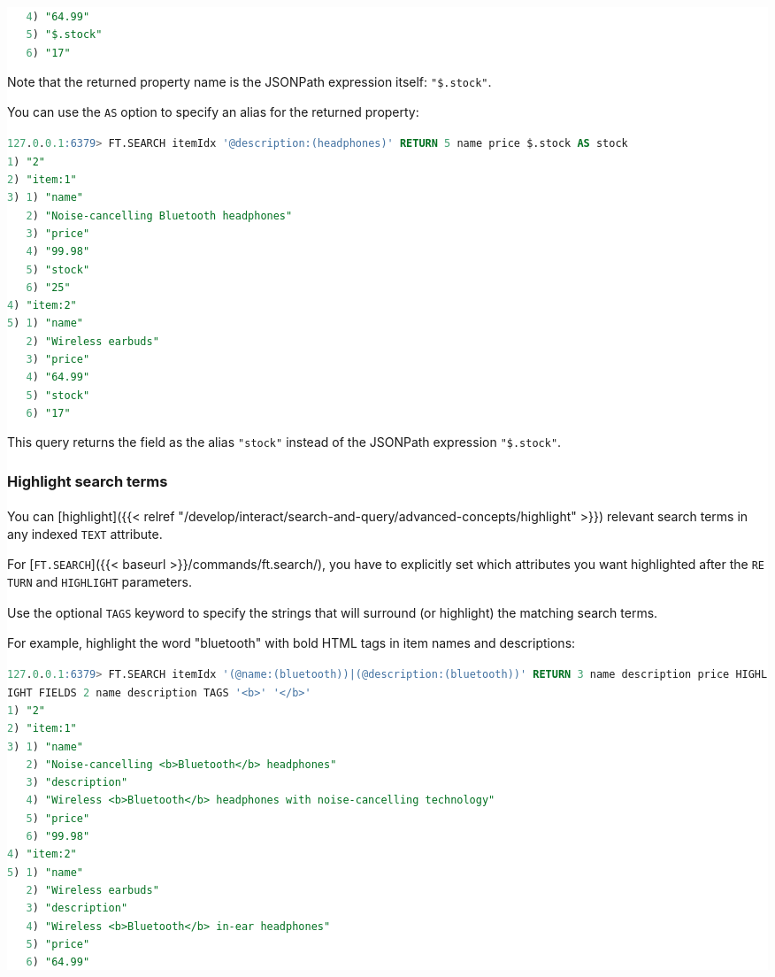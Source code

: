 ```sql
   4) "64.99"
   5) "$.stock"
   6) "17"
```

Note that the returned property name is the JSONPath expression itself: `"$.stock"`.

You can use the `AS` option to specify an alias for the returned property:

```sql
127.0.0.1:6379> FT.SEARCH itemIdx '@description:(headphones)' RETURN 5 name price $.stock AS stock
1) "2"
2) "item:1"
3) 1) "name"
   2) "Noise-cancelling Bluetooth headphones"
   3) "price"
   4) "99.98"
   5) "stock"
   6) "25"
4) "item:2"
5) 1) "name"
   2) "Wireless earbuds"
   3) "price"
   4) "64.99"
   5) "stock"
   6) "17"
```

This query returns the field as the alias `"stock"` instead of the JSONPath expression `"$.stock"`.

### Highlight search terms

You can [highlight]({{< relref "/develop/interact/search-and-query/advanced-concepts/highlight" >}}) relevant search terms in any indexed `TEXT` attribute.

For [`FT.SEARCH`]({{< baseurl >}}/commands/ft.search/), you have to explicitly set which attributes you want highlighted after the `RETURN` and `HIGHLIGHT` parameters.

Use the optional `TAGS` keyword to specify the strings that will surround (or highlight) the matching search terms.

For example, highlight the word "bluetooth" with bold HTML tags in item names and descriptions:

```sql
127.0.0.1:6379> FT.SEARCH itemIdx '(@name:(bluetooth))|(@description:(bluetooth))' RETURN 3 name description price HIGHLIGHT FIELDS 2 name description TAGS '<b>' '</b>'
1) "2"
2) "item:1"
3) 1) "name"
   2) "Noise-cancelling <b>Bluetooth</b> headphones"
   3) "description"
   4) "Wireless <b>Bluetooth</b> headphones with noise-cancelling technology"
   5) "price"
   6) "99.98"
4) "item:2"
5) 1) "name"
   2) "Wireless earbuds"
   3) "description"
   4) "Wireless <b>Bluetooth</b> in-ear headphones"
   5) "price"
   6) "64.99"
```
